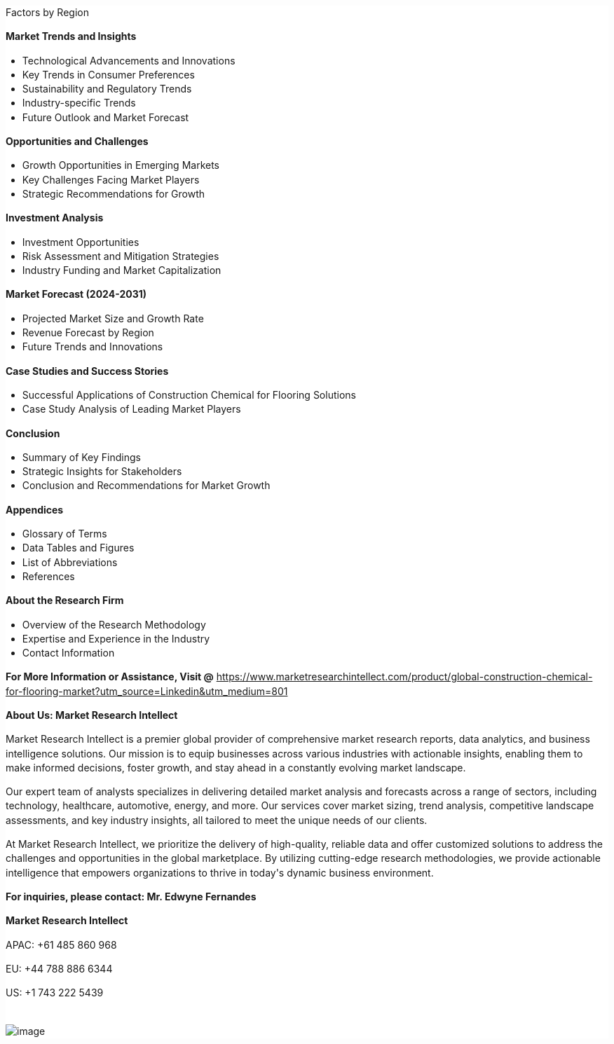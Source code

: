 Factors by Region</li></ul><p><strong>Market Trends and Insights</strong></p><ul><li>Technological Advancements and Innovations</li><li>Key Trends in Consumer Preferences</li><li>Sustainability and Regulatory Trends</li><li>Industry-specific Trends</li><li>Future Outlook and Market Forecast</li></ul><p><strong>Opportunities and Challenges</strong></p><ul><li>Growth Opportunities in Emerging Markets</li><li>Key Challenges Facing Market Players</li><li>Strategic Recommendations for Growth</li></ul><p><strong>Investment Analysis</strong></p><ul><li>Investment Opportunities</li><li>Risk Assessment and Mitigation Strategies</li><li>Industry Funding and Market Capitalization</li></ul><p><strong>Market Forecast (2024-2031)</strong></p><ul><li>Projected Market Size and Growth Rate</li><li>Revenue Forecast by Region</li><li>Future Trends and Innovations</li></ul><p><strong>Case Studies and Success Stories</strong></p><ul><li>Successful Applications of Construction Chemical for Flooring Solutions</li><li>Case Study Analysis of Leading Market Players</li></ul><p><strong>Conclusion</strong></p><ul><li>Summary of Key Findings</li><li>Strategic Insights for Stakeholders</li><li>Conclusion and Recommendations for Market Growth</li></ul><p><strong>Appendices</strong></p><ul><li>Glossary of Terms</li><li>Data Tables and Figures</li><li>List of Abbreviations</li><li>References</li></ul><p><strong>About the Research Firm</strong></p><ul><li>Overview of the Research Methodology</li><li>Expertise and Experience in the Industry</li><li>Contact Information</li></ul></div><div class="article-main__content" data-test-id="publishing-text-block"><p><span class="font-[700]"><strong>For More Information or Assistance, Visit @</strong>&nbsp;<a href="https://www.marketresearchintellect.com/product/global-construction-chemical-for-flooring-market?utm_source=Linkedin&utm_medium=801">https://www.marketresearchintellect.com/product/global-construction-chemical-for-flooring-market?utm_source=Linkedin&utm_medium=801</a></span></p><p><strong>About Us: Market Research Intellect</strong></p><p>Market Research Intellect is a premier global provider of comprehensive market research reports, data analytics, and business intelligence solutions. Our mission is to equip businesses across various industries with actionable insights, enabling them to make informed decisions, foster growth, and stay ahead in a constantly evolving market landscape.</p><p>Our expert team of analysts specializes in delivering detailed market analysis and forecasts across a range of sectors, including technology, healthcare, automotive, energy, and more. Our services cover market sizing, trend analysis, competitive landscape assessments, and key industry insights, all tailored to meet the unique needs of our clients.</p><p>At Market Research Intellect, we prioritize the delivery of high-quality, reliable data and offer customized solutions to address the challenges and opportunities in the global marketplace. By utilizing cutting-edge research methodologies, we provide actionable intelligence that empowers organizations to thrive in today's dynamic business environment.</p><p><strong>For inquiries, please contact: Mr. Edwyne Fernandes</strong></p><p><strong>Market Research Intellect</strong></p><p>APAC: +61 485 860 968</p><p>EU: +44 788 886 6344</p><p>US: +1 743 222 5439</p></div><div class="article-main__content" data-test-id="publishing-text-block">&nbsp;</div>
![image](https://github.com/user-attachments/assets/3fd2d3aa-5139-4d57-9cd7-05b95214c131)
